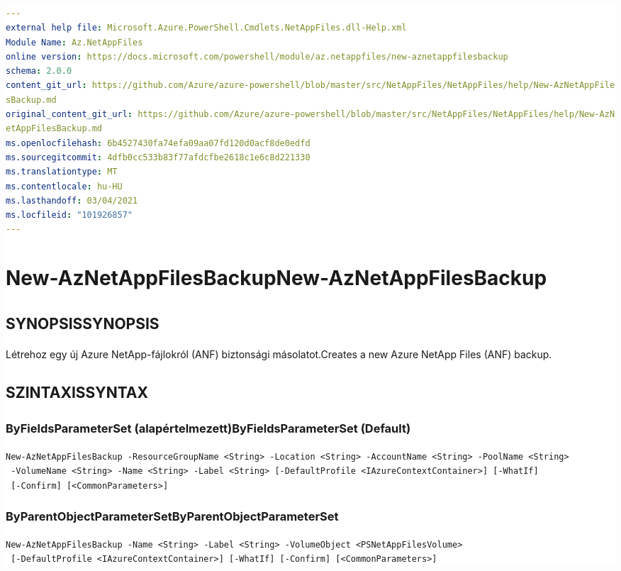 ```yaml
---
external help file: Microsoft.Azure.PowerShell.Cmdlets.NetAppFiles.dll-Help.xml
Module Name: Az.NetAppFiles
online version: https://docs.microsoft.com/powershell/module/az.netappfiles/new-aznetappfilesbackup
schema: 2.0.0
content_git_url: https://github.com/Azure/azure-powershell/blob/master/src/NetAppFiles/NetAppFiles/help/New-AzNetAppFilesBackup.md
original_content_git_url: https://github.com/Azure/azure-powershell/blob/master/src/NetAppFiles/NetAppFiles/help/New-AzNetAppFilesBackup.md
ms.openlocfilehash: 6b4527430fa74efa09aa07fd120d0acf8de0edfd
ms.sourcegitcommit: 4dfb0cc533b83f77afdcfbe2618c1e6c8d221330
ms.translationtype: MT
ms.contentlocale: hu-HU
ms.lasthandoff: 03/04/2021
ms.locfileid: "101926857"
---
```

# <span data-ttu-id="e1cce-101">New-AzNetAppFilesBackup</span><span class="sxs-lookup"><span data-stu-id="e1cce-101">New-AzNetAppFilesBackup</span></span>

## <span data-ttu-id="e1cce-102">SYNOPSIS</span><span class="sxs-lookup"><span data-stu-id="e1cce-102">SYNOPSIS</span></span>
<span data-ttu-id="e1cce-103">Létrehoz egy új Azure NetApp-fájlokról (ANF) biztonsági másolatot.</span><span class="sxs-lookup"><span data-stu-id="e1cce-103">Creates a new Azure NetApp Files (ANF) backup.</span></span>

## <span data-ttu-id="e1cce-104">SZINTAXIS</span><span class="sxs-lookup"><span data-stu-id="e1cce-104">SYNTAX</span></span>

### <span data-ttu-id="e1cce-105">ByFieldsParameterSet (alapértelmezett)</span><span class="sxs-lookup"><span data-stu-id="e1cce-105">ByFieldsParameterSet (Default)</span></span>
```
New-AzNetAppFilesBackup -ResourceGroupName <String> -Location <String> -AccountName <String> -PoolName <String>
 -VolumeName <String> -Name <String> -Label <String> [-DefaultProfile <IAzureContextContainer>] [-WhatIf]
 [-Confirm] [<CommonParameters>]
```

### <span data-ttu-id="e1cce-106">ByParentObjectParameterSet</span><span class="sxs-lookup"><span data-stu-id="e1cce-106">ByParentObjectParameterSet</span></span>
```
New-AzNetAppFilesBackup -Name <String> -Label <String> -VolumeObject <PSNetAppFilesVolume>
 [-DefaultProfile <IAzureContextContainer>] [-WhatIf] [-Confirm] [<CommonParameters>]
```
